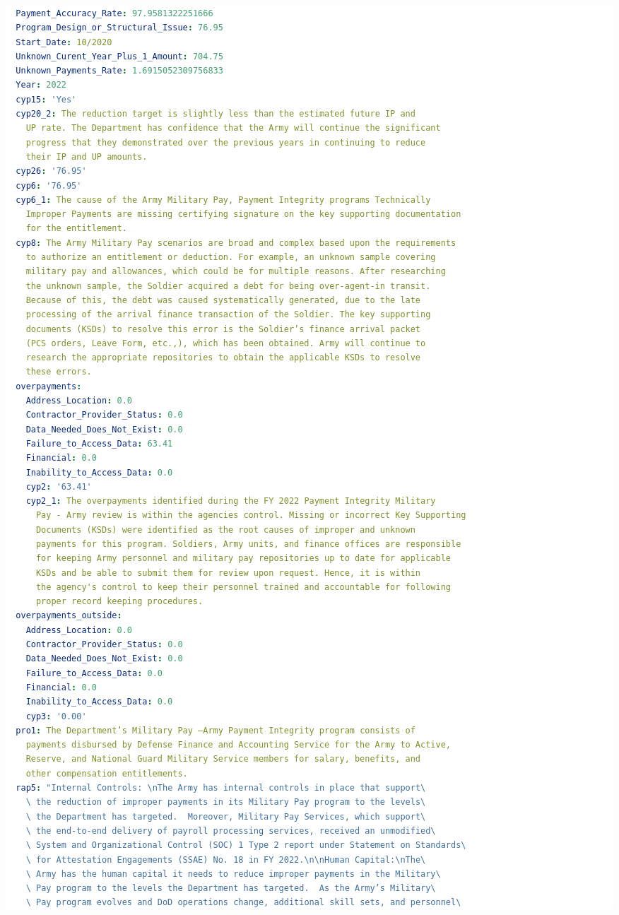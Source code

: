 ```yaml
  Payment_Accuracy_Rate: 97.9581322251666
  Program_Design_or_Structural_Issue: 76.95
  Start_Date: 10/2020
  Unknown_Curent_Year_Plus_1_Amount: 704.75
  Unknown_Payments_Rate: 1.6915052309756833
  Year: 2022
  cyp15: 'Yes'
  cyp20_2: The reduction target is slightly less than the estimated future IP and
    UP rate. The Department has confidence that the Army will continue the significant
    progress that they demonstrated over the previous years in continuing to reduce
    their IP and UP amounts.
  cyp26: '76.95'
  cyp6: '76.95'
  cyp6_1: The cause of the Army Military Pay, Payment Integrity programs Technically
    Improper Payments are missing certifying signature on the key supporting documentation
    for the entitlement.
  cyp8: The Army Military Pay scenarios are broad and complex based upon the requirements
    to authorize an entitlement or deduction. For example, an unknown sample covering
    military pay and allowances, which could be for multiple reasons. After researching
    the unknown sample, the Soldier acquired a debt for being over-agent-in transit.
    Because of this, the debt was caused systematically generated, due to the late
    processing of the arrival finance transaction of the Soldier. The key supporting
    documents (KSDs) to resolve this error is the Soldier’s finance arrival packet
    (PCS orders, Leave Form, etc.,), which has been obtained. Army will continue to
    research the appropriate repositories to obtain the applicable KSDs to resolve
    these errors.
  overpayments:
    Address_Location: 0.0
    Contractor_Provider_Status: 0.0
    Data_Needed_Does_Not_Exist: 0.0
    Failure_to_Access_Data: 63.41
    Financial: 0.0
    Inability_to_Access_Data: 0.0
    cyp2: '63.41'
    cyp2_1: The overpayments identified during the FY 2022 Payment Integrity Military
      Pay - Army review is within the agencies control. Missing or incorrect Key Supporting
      Documents (KSDs) were identified as the root causes of improper and unknown
      payments for this program. Soldiers, Army units, and finance offices are responsible
      for keeping Army personnel and military pay repositories up to date for applicable
      KSDs and be able to submit them for review upon request. Hence, it is within
      the agency's control to keep their personnel trained and accountable for following
      proper record keeping procedures.
  overpayments_outside:
    Address_Location: 0.0
    Contractor_Provider_Status: 0.0
    Data_Needed_Does_Not_Exist: 0.0
    Failure_to_Access_Data: 0.0
    Financial: 0.0
    Inability_to_Access_Data: 0.0
    cyp3: '0.00'
  pro1: The Department’s Military Pay –Army Payment Integrity program consists of
    payments disbursed by Defense Finance and Accounting Service for the Army to Active,
    Reserve, and National Guard Military Service members for salary, benefits, and
    other compensation entitlements.
  rap5: "Internal Controls: \nThe Army has internal controls in place that support\
    \ the reduction of improper payments in its Military Pay program to the levels\
    \ the Department has targeted.  Moreover, Military Pay Services, which support\
    \ the end-to-end delivery of payroll processing services, received an unmodified\
    \ System and Organizational Control (SOC) 1 Type 2 report under Statement on Standards\
    \ for Attestation Engagements (SSAE) No. 18 in FY 2022.\n\nHuman Capital:\nThe\
    \ Army has the human capital it needs to reduce improper payments in the Military\
    \ Pay program to the levels the Department has targeted.  As the Army’s Military\
    \ Pay program evolves and DoD operations change, additional skill sets, and personnel\
```
